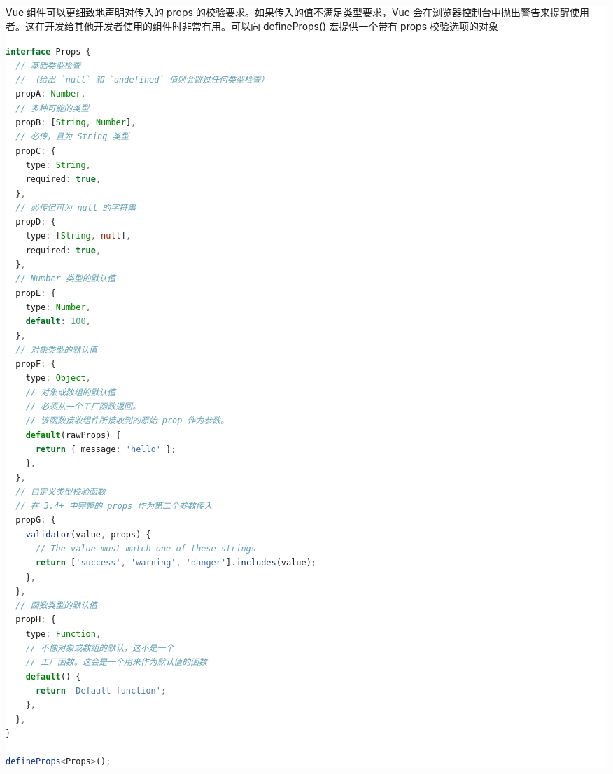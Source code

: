 Vue 组件可以更细致地声明对传入的 props 的校验要求。如果传入的值不满足类型要求，Vue 会在浏览器控制台中抛出警告来提醒使用者。这在开发给其他开发者使用的组件时非常有用。可以向 defineProps() 宏提供一个带有 props 校验选项的对象

```ts
interface Props {
  // 基础类型检查
  // （给出 `null` 和 `undefined` 值则会跳过任何类型检查）
  propA: Number,
  // 多种可能的类型
  propB: [String, Number],
  // 必传，且为 String 类型
  propC: {
    type: String,
    required: true,
  },
  // 必传但可为 null 的字符串
  propD: {
    type: [String, null],
    required: true,
  },
  // Number 类型的默认值
  propE: {
    type: Number,
    default: 100,
  },
  // 对象类型的默认值
  propF: {
    type: Object,
    // 对象或数组的默认值
    // 必须从一个工厂函数返回。
    // 该函数接收组件所接收到的原始 prop 作为参数。
    default(rawProps) {
      return { message: 'hello' };
    },
  },
  // 自定义类型校验函数
  // 在 3.4+ 中完整的 props 作为第二个参数传入
  propG: {
    validator(value, props) {
      // The value must match one of these strings
      return ['success', 'warning', 'danger'].includes(value);
    },
  },
  // 函数类型的默认值
  propH: {
    type: Function,
    // 不像对象或数组的默认，这不是一个
    // 工厂函数。这会是一个用来作为默认值的函数
    default() {
      return 'Default function';
    },
  },
}

defineProps<Props>();
```
